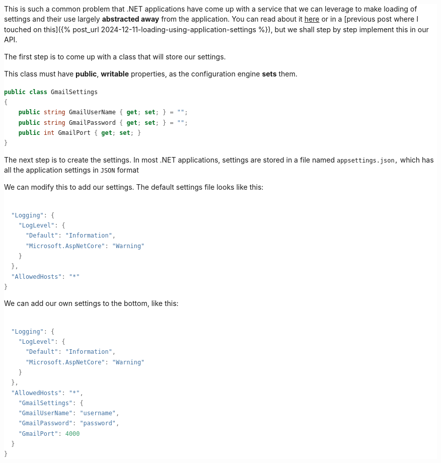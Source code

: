 This is such a common problem that .NET applications have come up with a service that we can leverage to make loading of settings and their use largely **abstracted away** from the application. You can read about it [here](https://learn.microsoft.com/en-us/aspnet/core/fundamentals/configuration/options?view=aspnetcore-9.0) or in a [previous post where I touched on this]({% post_url 2024-12-11-loading-using-application-settings %}), but we shall step by step implement this in our API.

The first step is to come up with a class that will store our settings.

This class must have **public**, **writable** properties, as the configuration engine **sets** them.

```c#
public class GmailSettings
{
    public string GmailUserName { get; set; } = "";
    public string GmailPassword { get; set; } = "";
    public int GmailPort { get; set; }
}
```

The next step is to create the settings. In most .NET applications, settings are stored in a file named `appsettings.json,` which has all the application settings in `JSON` format

We can modify this to add our settings. The default settings file looks like this:

```c#

  "Logging": {
    "LogLevel": {
      "Default": "Information",
      "Microsoft.AspNetCore": "Warning"
    }
  },
  "AllowedHosts": "*"
}
```

We can add our own settings to the bottom, like this:

```c#

  "Logging": {
    "LogLevel": {
      "Default": "Information",
      "Microsoft.AspNetCore": "Warning"
    }
  },
  "AllowedHosts": "*",
    "GmailSettings": {
    "GmailUserName": "username",
    "GmailPassword": "password",
    "GmailPort": 4000
  }
}
```
